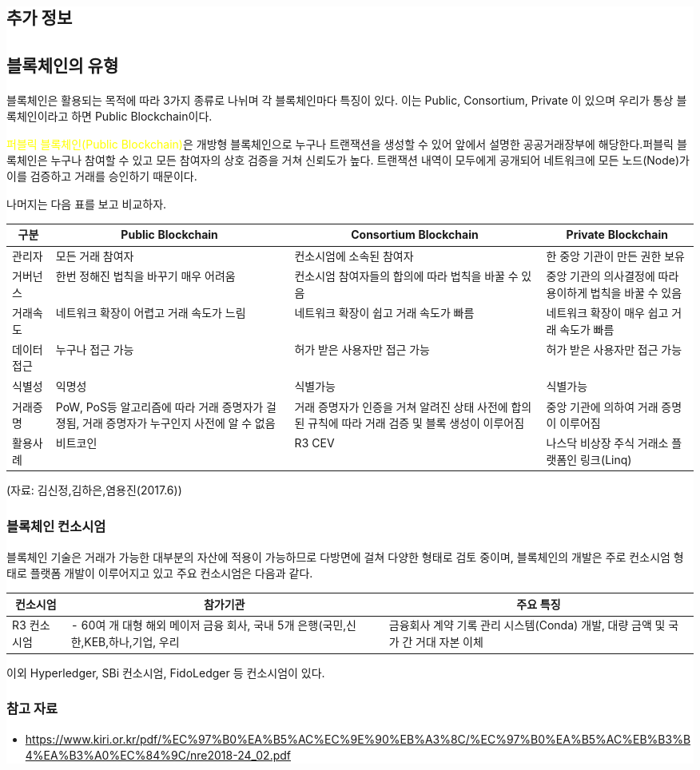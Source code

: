 
## 추가 정보

## 블록체인의 유형
블록체인은 활용되는 목적에 따라 3가지 종류로 나뉘며 각 블록체인마다 특징이 있다.
이는 Public, Consortium, Private 이 있으며 우리가 통상 블록체인이라고 하면 Public Blockchain이다.

 <span style="color:yellow">퍼블릭 블록체인(Public Blockchain)</span>은 개방형 블록체인으로 누구나 트랜잭션을 생성할 수 있어 앞에서 설명한 공공거래장부에 해당한다.퍼블릭 블록체인은 누구나 참여할 수 있고 모든 참여자의 상호 검증을 거쳐 신뢰도가 높다. 트랜잭션 내역이 모두에게 공개되어 네트워크에 모든 노드(Node)가 이를 검증하고 거래를 승인하기 때문이다.

나머지는 다음 표를 보고 비교하자.

|구분|Public Blockchain|Consortium Blockchain|Private Blockchain|
|--|--|--|--|
|관리자|모든 거래 참여자|컨소시엄에 소속된 참여자|한 중앙 기관이 만든 권한 보유|
|거버넌스|한번 정해진 법칙을 바꾸기 매우 어려움|컨소시엄 참여자들의 합의에 따라 법칙을 바꿀 수 있음|중앙 기관의 의사결정에 따라 용이하게 법칙을 바꿀 수 있음|
|거래속도|네트워크 확장이 어렵고 거래 속도가 느림|네트워크 확장이 쉽고 거래 속도가 빠름|네트워크 확장이 매우 쉽고 거래 속도가 빠름|
|데이터 접근|누구나 접근 가능|허가 받은 사용자만 접근 가능|허가 받은 사용자만 접근 가능|
|식별성|익명성|식별가능|식별가능|
|거래증명|PoW, PoS등 알고리즘에 따라 거래 증명자가 걸졍됨, 거래 증명자가 누구인지 사전에 알 수 없음|거래 증명자가 인증을 거쳐 알려진 상태 사전에 합의된 규칙에 따라 거래 검증 및 블록 생성이 이루어짐|중앙 기관에 의하여 거래 증명이 이루어짐|
|활용사례|비트코인|R3 CEV|나스닥 비상장 주식 거래소 플랫폼인 링크(Linq)|

(자료: 김신정,김하은,염용진(2017.6))

### 블록체인 컨소시엄

블록체인 기술은 거래가 가능한 대부분의 자산에 적용이 가능하므로 다방면에 걸쳐 다양한 형태로 검토 중이며, 블록체인의 개발은 주로 컨소시엄 형태로 플랫폼 개발이 이루어지고 있고 주요 컨소시엄은 다음과 같다.

|컨소시엄|참가기관|주요 특징|
|--|--|--|
|R3 컨소시엄|- 60여 개 대형 해외 메이저 금융 회사, 국내 5개 은행(국민,신한,KEB,하나,기업, 우리|금융회사 계약 기록 관리 시스템(Conda) 개발, 대량 금액 및 국가 간 거대 자본 이체|


이외 Hyperledger, SBi 컨소시엄, FidoLedger 등 컨소시엄이 있다.

### 참고 자료
- https://www.kiri.or.kr/pdf/%EC%97%B0%EA%B5%AC%EC%9E%90%EB%A3%8C/%EC%97%B0%EA%B5%AC%EB%B3%B4%EA%B3%A0%EC%84%9C/nre2018-24_02.pdf